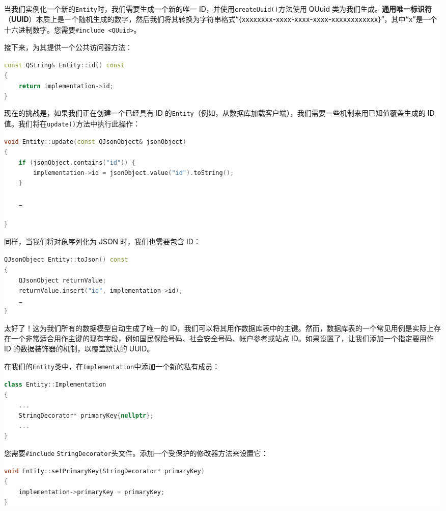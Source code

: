 当我们实例化一个新的`Entity`时，我们需要生成一个新的唯一 ID，并使用`createUuid()`方法使用 QUuid 类为我们生成。**通用唯一标识符**（**UUID**）本质上是一个随机生成的数字，然后我们将其转换为字符串格式“{xxxxxxxx-xxxx-xxxx-xxxx-xxxxxxxxxxxx}”，其中“x”是一个十六进制数字。您需要`#include <QUuid>`。

接下来，为其提供一个公共访问器方法：

```cpp
const QString& Entity::id() const
{
    return implementation->id;
}
```

现在的挑战是，如果我们正在创建一个已经具有 ID 的`Entity`（例如，从数据库加载客户端），我们需要一些机制来用已知值覆盖生成的 ID 值。我们将在`update()`方法中执行此操作：

```cpp
void Entity::update(const QJsonObject& jsonObject)
{
    if (jsonObject.contains("id")) {
        implementation->id = jsonObject.value("id").toString();
    }

    …

}
```

同样，当我们将对象序列化为 JSON 时，我们也需要包含 ID：

```cpp
QJsonObject Entity::toJson() const
{
    QJsonObject returnValue;
    returnValue.insert("id", implementation->id);
    …
}
```

太好了！这为我们所有的数据模型自动生成了唯一的 ID，我们可以将其用作数据库表中的主键。然而，数据库表的一个常见用例是实际上存在一个非常适合用作主键的现有字段，例如国民保险号码、社会安全号码、帐户参考或站点 ID。如果设置了，让我们添加一个指定要用作 ID 的数据装饰器的机制，以覆盖默认的 UUID。

在我们的`Entity`类中，在`Implementation`中添加一个新的私有成员：

```cpp
class Entity::Implementation
{
    ...
    StringDecorator* primaryKey{nullptr};
    ...
}
```

您需要`#include` `StringDecorator`头文件。添加一个受保护的修改器方法来设置它：

```cpp
void Entity::setPrimaryKey(StringDecorator* primaryKey) 
{ 
    implementation->primaryKey = primaryKey; 
}
```
